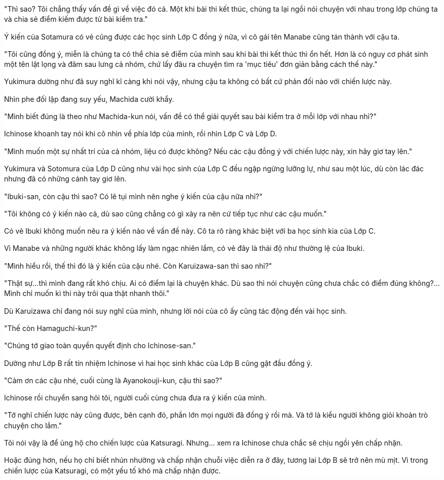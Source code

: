 "Thì sao? Tôi chẳng thấy vấn đề gì về việc đó cả. Một khi bài thi kết thúc, chúng ta lại ngồi nói chuyện với nhau trong lớp chúng ta và chia sẻ điểm kiếm được từ bài kiểm tra."

Ý kiến của Sotamura có vẻ cũng được các học sinh Lớp C đồng ý nữa, vì cô gái tên Manabe cũng tán thành với cậu ta.

"Tôi cũng đồng ý, miễn là chúng ta có thể chia sẻ điểm của mình sau khi bài thi kết thúc thì ổn hết. Hơn là có nguy cơ phát sinh một tên lật lọng và đâm sau lưng cả nhóm, chứ lấy đâu ra chuyện tìm ra 'mục tiêu' đơn giản bằng cách thế này."

Yukimura dường như đã suy nghĩ kĩ càng khi nói vậy, nhưng cậu ta không có bất cứ phản đối nào với chiến lược này.

Nhìn phe đối lập đang suy yếu, Machida cười khẩy.

"Mình biết đúng là theo như Machida-kun nói, vấn đề có thể giải quyết sau bài kiểm tra ở mỗi lớp với nhau nhỉ?"

Ichinose khoanh tay nói khi cô nhìn về phía lớp của mình, rồi nhìn Lớp C và Lớp D.

"Mình muốn một sự nhất trí của cả nhóm, liệu có được không? Nếu các cậu đồng ý với chiến lược này, xin hãy giơ tay lên."

Yukimura và Sotomura của Lớp D cũng như vài học sinh của Lớp C đều ngập ngừng lưỡng lự, như sau một lúc, dù còn lác đác nhưng đã có những cánh tay giơ lên.

"Ibuki-san, còn cậu thì sao? Có lẽ tụi mình nên nghe ý kiến của cậu nữa nhỉ?"

"Tôi không có ý kiến nào cả, dù sao cũng chẳng có gì xảy ra nên cứ tiếp tục như các cậu muốn."

Có vẻ Ibuki không muốn nêu ra ý kiến nào về vấn đề này. Cô ta rõ ràng khác biệt với ba học sinh kia của Lớp C.

Vì Manabe và những người khác không lấy làm ngạc nhiên lắm, có vẻ đây là thái độ như thường lệ của Ibuki.

"Mình hiểu rồi, thế thì đó là ý kiến của cậu nhé. Còn Karuizawa-san thì sao nhỉ?"

"Thật sự...thì mình đang rất khó chịu. Ai có điểm lại là chuyện khác. Dù sao thì nói chuyện cũng chưa chắc có điểm đúng không?\... Mình chỉ muốn kì thi này trôi qua thật nhanh thôi."

Dù Karuizawa chỉ đang nói suy nghĩ của mình, nhưng lời nói của cô ấy cũng tác động đến vài học sinh.

"Thế còn Hamaguchi-kun?"

"Chúng tớ giao toàn quyền quyết định cho Ichinose-san."

Dường như Lớp B rất tín nhiệm Ichinose vì hai học sinh khác của Lớp B cũng gật đầu đồng ý.

"Cảm ơn các cậu nhé, cuối cùng là Ayanokouji-kun, cậu thì sao?"

Ichinose rồi chuyển sang hỏi tôi, người cuối cùng chưa đưa ra ý kiến của mình.

"Tớ nghĩ chiến lược này cũng được, bên cạnh đó, phần lớn mọi người đã đồng ý rồi mà. Và tớ là kiểu người không giỏi khoản trò chuyện cho lắm."

Tôi nói vậy là để ủng hộ cho chiến lược của Katsuragi. Nhưng... xem ra Ichinose chưa chắc sẽ chịu ngồi yên chấp nhận.

Hoặc đúng hơn, nếu họ chỉ biết nhún nhường và chấp nhận chuỗi việc diễn ra ở đây, tương lai Lớp B sẽ trở nên mù mịt. Vì trong chiến lược của Katsuragi, có một yếu tố khó mà chấp nhận được.
